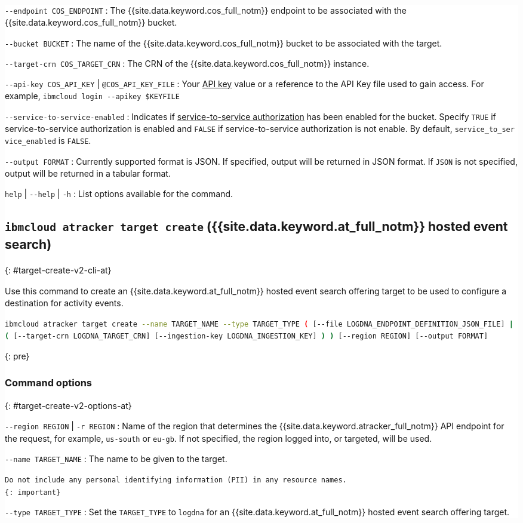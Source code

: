 `--endpoint COS_ENDPOINT`
:   The {{site.data.keyword.cos_full_notm}} endpoint to be associated with the {{site.data.keyword.cos_full_notm}} bucket.

`--bucket BUCKET`
:    The name of the {{site.data.keyword.cos_full_notm}} bucket to be associated with the target.

`--target-crn COS_TARGET_CRN`
:   The CRN of the {{site.data.keyword.cos_full_notm}} instance.

`--api-key COS_API_KEY` | `@COS_API_KEY_FILE`
:   Your [API key](/docs/account?topic=account-manapikey) value or a reference to the API Key file used to gain access.  For example, `ibmcloud login --apikey $KEYFILE`

`--service-to-service-enabled`
:   Indicates if [service-to-service authorization](#cos_s2s) has been enabled for the bucket.  Specify `TRUE` if service-to-service authorization is enabled and `FALSE` if service-to-service authorization is not enable.  By default, `service_to_service_enabled` is `FALSE`.

`--output FORMAT`
:   Currently supported format is JSON. If specified, output will be returned in JSON format.  If `JSON` is not specified, output will be returned in a tabular format.

`help` | `--help` | `-h`
:   List options available for the command.

## `ibmcloud atracker target create` ({{site.data.keyword.at_full_notm}} hosted event search)
{: #target-create-v2-cli-at}

Use this command to create an {{site.data.keyword.at_full_notm}} hosted event search offering target to be used to configure a destination for activity events.

```sh
ibmcloud atracker target create --name TARGET_NAME --type TARGET_TYPE ( [--file LOGDNA_ENDPOINT_DEFINITION_JSON_FILE] | ( [--target-crn LOGDNA_TARGET_CRN] [--ingestion-key LOGDNA_INGESTION_KEY] ) ) [--region REGION] [--output FORMAT]
```
{: pre}

### Command options
{: #target-create-v2-options-at}

`--region REGION` | `-r REGION`
:   Name of the region that determines the {{site.data.keyword.atracker_full_notm}} API endpoint for the request, for example, `us-south` or `eu-gb`. If not specified, the region logged into, or targeted, will be used.

`--name TARGET_NAME`
:   The name to be given to the target.

    Do not include any personal identifying information (PII) in any resource names.
    {: important}

`--type TARGET_TYPE`
:   Set the `TARGET_TYPE` to `logdna` for an {{site.data.keyword.at_full_notm}} hosted event search offering target.
